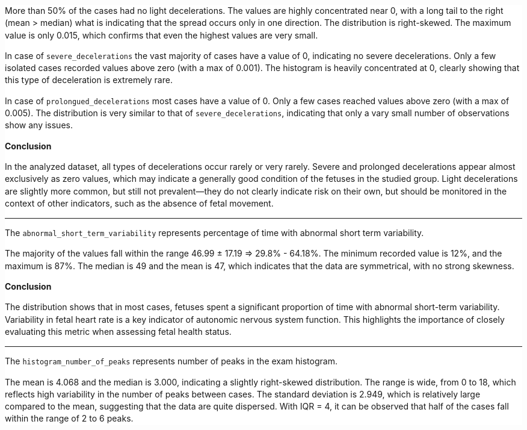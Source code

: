 More than 50% of the cases had no light decelerations. The values are
highly concentrated near 0, with a long tail to the right (mean &gt;
median) what is indicating that the spread occurs only in one direction.
The distribution is right-skewed. The maximum value is only 0.015, which
confirms that even the highest values are very small.

In case of `severe_decelerations` the vast majority of cases have a
value of 0, indicating no severe decelerations. Only a few isolated
cases recorded values above zero (with a max of 0.001). The histogram is
heavily concentrated at 0, clearly showing that this type of
deceleration is extremely rare.

In case of `prolongued_decelerations` most cases have a value of 0. Only
a few cases reached values above zero (with a max of 0.005). The
distribution is very similar to that of `severe_decelerations`,
indicating that only a vary small number of observations show any
issues.

**Conclusion**

In the analyzed dataset, all types of decelerations occur rarely or very
rarely. Severe and prolonged decelerations appear almost exclusively as
zero values, which may indicate a generally good condition of the
fetuses in the studied group. Light decelerations are slightly more
common, but still not prevalent—they do not clearly indicate risk on
their own, but should be monitored in the context of other indicators,
such as the absence of fetal movement.

------------------------------------------------------------------------

The `abnormal_short_term_variability` represents percentage of time with
abnormal short term variability.

The majority of the values fall within the range 46.99 ± 17.19 =&gt;
29.8% - 64.18%. The minimum recorded value is 12%, and the maximum is
87%. The median is 49 and the mean is 47, which indicates that the data
are symmetrical, with no strong skewness.

**Conclusion**

The distribution shows that in most cases, fetuses spent a significant
proportion of time with abnormal short-term variability. Variability in
fetal heart rate is a key indicator of autonomic nervous system
function. This highlights the importance of closely evaluating this
metric when assessing fetal health status.

------------------------------------------------------------------------

The `histogram_number_of_peaks` represents number of peaks in the exam
histogram.

The mean is 4.068 and the median is 3.000, indicating a slightly
right-skewed distribution. The range is wide, from 0 to 18, which
reflects high variability in the number of peaks between cases. The
standard deviation is 2.949, which is relatively large compared to the
mean, suggesting that the data are quite dispersed. With IQR = 4, it can
be observed that half of the cases fall within the range of 2 to 6
peaks.
